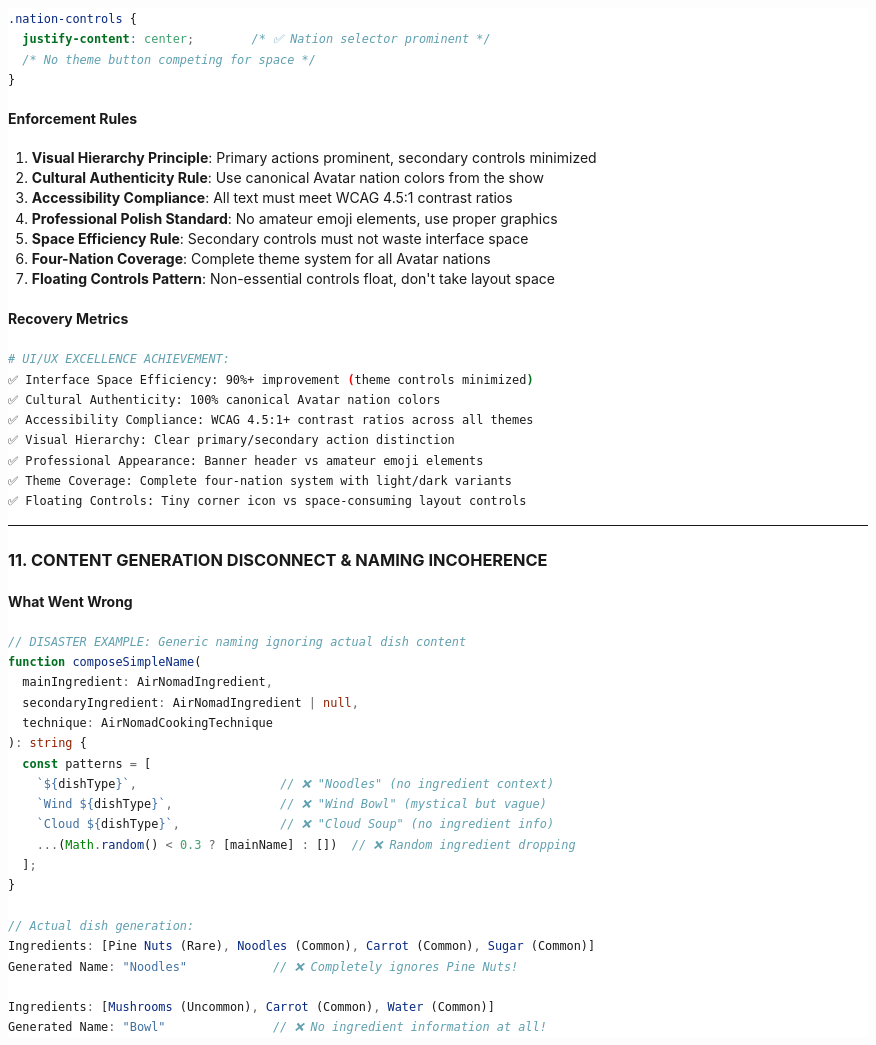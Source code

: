 ```css
.nation-controls {
  justify-content: center;        /* ✅ Nation selector prominent */
  /* No theme button competing for space */
}
```

#### **Enforcement Rules**
1. **Visual Hierarchy Principle**: Primary actions prominent, secondary controls minimized
2. **Cultural Authenticity Rule**: Use canonical Avatar nation colors from the show
3. **Accessibility Compliance**: All text must meet WCAG 4.5:1 contrast ratios
4. **Professional Polish Standard**: No amateur emoji elements, use proper graphics
5. **Space Efficiency Rule**: Secondary controls must not waste interface space
6. **Four-Nation Coverage**: Complete theme system for all Avatar nations
7. **Floating Controls Pattern**: Non-essential controls float, don't take layout space

#### **Recovery Metrics**
```bash
# UI/UX EXCELLENCE ACHIEVEMENT:
✅ Interface Space Efficiency: 90%+ improvement (theme controls minimized)
✅ Cultural Authenticity: 100% canonical Avatar nation colors
✅ Accessibility Compliance: WCAG 4.5:1+ contrast ratios across all themes
✅ Visual Hierarchy: Clear primary/secondary action distinction
✅ Professional Appearance: Banner header vs amateur emoji elements
✅ Theme Coverage: Complete four-nation system with light/dark variants
✅ Floating Controls: Tiny corner icon vs space-consuming layout controls
```

---

### 11. CONTENT GENERATION DISCONNECT & NAMING INCOHERENCE

#### **What Went Wrong**
```typescript
// DISASTER EXAMPLE: Generic naming ignoring actual dish content
function composeSimpleName(
  mainIngredient: AirNomadIngredient,
  secondaryIngredient: AirNomadIngredient | null,
  technique: AirNomadCookingTechnique
): string {
  const patterns = [
    `${dishType}`,                    // ❌ "Noodles" (no ingredient context)
    `Wind ${dishType}`,               // ❌ "Wind Bowl" (mystical but vague)
    `Cloud ${dishType}`,              // ❌ "Cloud Soup" (no ingredient info)
    ...(Math.random() < 0.3 ? [mainName] : [])  // ❌ Random ingredient dropping
  ];
}

// Actual dish generation:
Ingredients: [Pine Nuts (Rare), Noodles (Common), Carrot (Common), Sugar (Common)]
Generated Name: "Noodles"            // ❌ Completely ignores Pine Nuts!

Ingredients: [Mushrooms (Uncommon), Carrot (Common), Water (Common)]  
Generated Name: "Bowl"               // ❌ No ingredient information at all!
```
